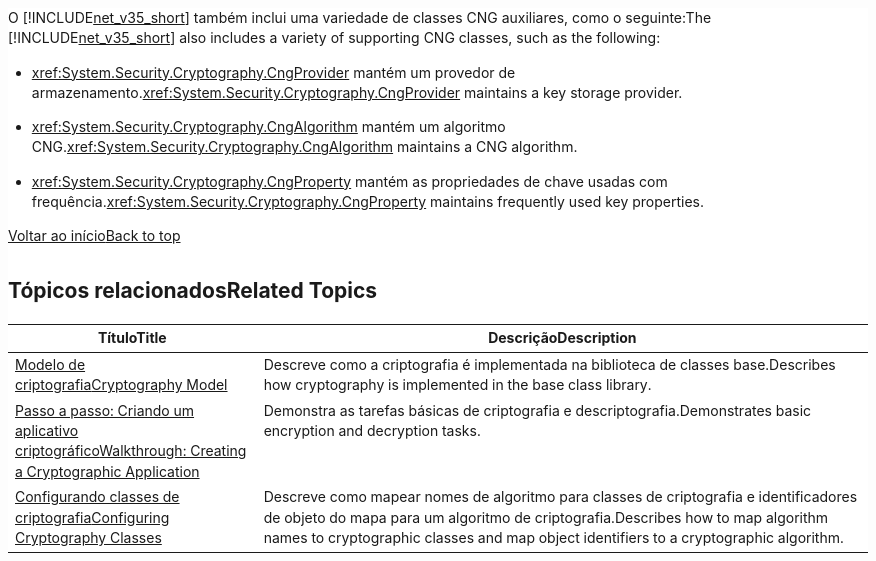  <span data-ttu-id="acc61-348">O [!INCLUDE[net_v35_short](../../../includes/net-v35-short-md.md)] também inclui uma variedade de classes CNG auxiliares, como o seguinte:</span><span class="sxs-lookup"><span data-stu-id="acc61-348">The [!INCLUDE[net_v35_short](../../../includes/net-v35-short-md.md)] also includes a variety of supporting CNG classes, such as the following:</span></span>  
  
-   <span data-ttu-id="acc61-349"><xref:System.Security.Cryptography.CngProvider> mantém um provedor de armazenamento.</span><span class="sxs-lookup"><span data-stu-id="acc61-349"><xref:System.Security.Cryptography.CngProvider> maintains a key storage provider.</span></span>  
  
-   <span data-ttu-id="acc61-350"><xref:System.Security.Cryptography.CngAlgorithm> mantém um algoritmo CNG.</span><span class="sxs-lookup"><span data-stu-id="acc61-350"><xref:System.Security.Cryptography.CngAlgorithm> maintains a CNG algorithm.</span></span>  
  
-   <span data-ttu-id="acc61-351"><xref:System.Security.Cryptography.CngProperty> mantém as propriedades de chave usadas com frequência.</span><span class="sxs-lookup"><span data-stu-id="acc61-351"><xref:System.Security.Cryptography.CngProperty> maintains frequently used key properties.</span></span>  
  
 [<span data-ttu-id="acc61-352">Voltar ao início</span><span class="sxs-lookup"><span data-stu-id="acc61-352">Back to top</span></span>](#top)  
  
<a name="related_topics"></a>   
## <a name="related-topics"></a><span data-ttu-id="acc61-353">Tópicos relacionados</span><span class="sxs-lookup"><span data-stu-id="acc61-353">Related Topics</span></span>  
  
|<span data-ttu-id="acc61-354">Título</span><span class="sxs-lookup"><span data-stu-id="acc61-354">Title</span></span>|<span data-ttu-id="acc61-355">Descrição</span><span class="sxs-lookup"><span data-stu-id="acc61-355">Description</span></span>|  
|-----------|-----------------|  
|[<span data-ttu-id="acc61-356">Modelo de criptografia</span><span class="sxs-lookup"><span data-stu-id="acc61-356">Cryptography Model</span></span>](../../../docs/standard/security/cryptography-model.md)|<span data-ttu-id="acc61-357">Descreve como a criptografia é implementada na biblioteca de classes base.</span><span class="sxs-lookup"><span data-stu-id="acc61-357">Describes how cryptography is implemented in the base class library.</span></span>|  
|[<span data-ttu-id="acc61-358">Passo a passo: Criando um aplicativo criptográfico</span><span class="sxs-lookup"><span data-stu-id="acc61-358">Walkthrough: Creating a Cryptographic Application</span></span>](../../../docs/standard/security/walkthrough-creating-a-cryptographic-application.md)|<span data-ttu-id="acc61-359">Demonstra as tarefas básicas de criptografia e descriptografia.</span><span class="sxs-lookup"><span data-stu-id="acc61-359">Demonstrates basic encryption and decryption tasks.</span></span>|  
|[<span data-ttu-id="acc61-360">Configurando classes de criptografia</span><span class="sxs-lookup"><span data-stu-id="acc61-360">Configuring Cryptography Classes</span></span>](../../../docs/framework/configure-apps/configure-cryptography-classes.md)|<span data-ttu-id="acc61-361">Descreve como mapear nomes de algoritmo para classes de criptografia e identificadores de objeto do mapa para um algoritmo de criptografia.</span><span class="sxs-lookup"><span data-stu-id="acc61-361">Describes how to map algorithm names to cryptographic classes and map object identifiers to a cryptographic algorithm.</span></span>|
